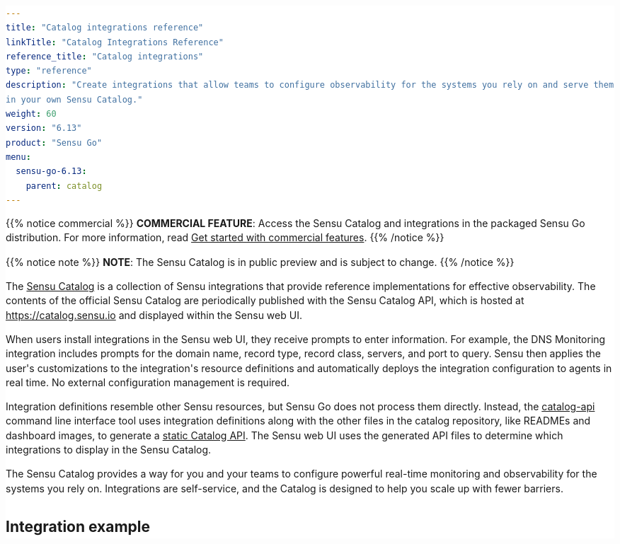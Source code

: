 ```yaml
---
title: "Catalog integrations reference"
linkTitle: "Catalog Integrations Reference"
reference_title: "Catalog integrations"
type: "reference"
description: "Create integrations that allow teams to configure observability for the systems you rely on and serve them in your own Sensu Catalog."
weight: 60
version: "6.13"
product: "Sensu Go"
menu: 
  sensu-go-6.13:
    parent: catalog
---
```


{{% notice commercial %}}
**COMMERCIAL FEATURE**: Access the Sensu Catalog and integrations in the packaged Sensu Go distribution.
For more information, read [Get started with commercial features](../../commercial/).
{{% /notice %}}

{{% notice note %}}
**NOTE**: The Sensu Catalog is in public preview and is subject to change.
{{% /notice %}}

The [Sensu Catalog][1] is a collection of Sensu integrations that provide reference implementations for effective observability.
The contents of the official Sensu Catalog are periodically published with the Sensu Catalog API, which is hosted at https://catalog.sensu.io and displayed within the Sensu web UI.

When users install integrations in the Sensu web UI, they receive prompts to enter information.
For example, the DNS Monitoring integration includes prompts for the domain name, record type, record class, servers, and port to query.
Sensu then applies the user's customizations to the integration's resource definitions and automatically deploys the integration configuration to agents in real time.
No external configuration management is required.

Integration definitions resemble other Sensu resources, but Sensu Go does not process them directly.
Instead, the [catalog-api][32] command line interface tool uses integration definitions along with the other files in the catalog repository, like READMEs and dashboard images, to generate a [static Catalog API][2].
The Sensu web UI uses the generated API files to determine which integrations to display in the Sensu Catalog.

The Sensu Catalog provides a way for you and your teams to configure powerful real-time monitoring and observability for the systems you rely on.
Integrations are self-service, and the Catalog is designed to help you scale up with fewer barriers.

## Integration example


[1]: ../sensu-catalog/
[2]: ../catalog-api/
[3]: https://github.github.com/gfm/
[4]: ../../operations/control-access/namespaces/
[5]: #spec-attributes
[6]: ../../commercial/
[7]: #post-install-body
[8]: #post-install-title
[9]: #post-install-type
[10]: #prompts-attributes
[11]: #post-install-attributes
[12]: #prompts-type
[13]: https://jsonpatch.com/
[14]: https://jsonpatch.com/#json-pointer
[15]: #catalog-repository-example
[16]: https://github.com/sensu/catalog-api
[17]: ../build-private-catalog/
[18]: #use-the-sensu-catalog-api-server-for-integration-development
[19]: #input-ref
[20]: #resource-patches-attributes
[21]: #input-attributes
[22]: #integration-prompts
[23]: #resource-attributes
[24]: #patches-attributes
[25]: ../../observability-pipeline/observe-schedule/tokens/
[26]: ../../observability-pipeline/observe-schedule/checks/#interval-scheduling
[27]: ../../observability-pipeline/observe-filter/filters/#built-in-filter-is_incident
[28]: ../../observability-pipeline/observe-filter/filters/#built-in-filter-not_silenced
[29]: https://bonsai.sensu.io/
[30]: https://github.com/sensu/catalog
[31]: https://github.com/sensu/catalog/tree/main/integrations/ansible/ansible-tower-remediation
[32]: #catalog-api-command-line-interface-tool